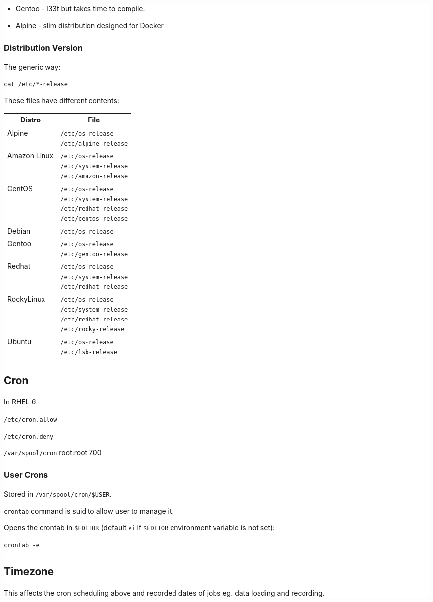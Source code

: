 - [Gentoo](gentoo.md) - l33t but takes time to compile.

- [Alpine](alpine.md) - slim distribution designed for Docker

### Distribution Version

The generic way:

```shell
cat /etc/*-release
```

These files have different contents:

| Distro       | File                                                                                              |
|--------------|---------------------------------------------------------------------------------------------------|
| Alpine       | `/etc/os-release` <br> `/etc/alpine-release`                                                      |
| Amazon Linux | `/etc/os-release` <br> `/etc/system-release` <br>`/etc/amazon-release`                            |
| CentOS       | `/etc/os-release` <br> `/etc/system-release` <br> `/etc/redhat-release` <br>`/etc/centos-release` |
| Debian       | `/etc/os-release`                                                                                 |
| Gentoo       | `/etc/os-release` <br> `/etc/gentoo-release`                                                      |
| Redhat       | `/etc/os-release` <br> `/etc/system-release` <br> `/etc/redhat-release`                           |
| RockyLinux   | `/etc/os-release` <br> `/etc/system-release` <br> `/etc/redhat-release` <br> `/etc/rocky-release` |
| Ubuntu       | `/etc/os-release` <br> `/etc/lsb-release`                                                         |

## Cron

In RHEL 6

`/etc/cron.allow`

`/etc/cron.deny`

`/var/spool/cron` root:root 700

### User Crons

Stored in `/var/spool/cron/$USER`.

`crontab` command is suid to allow user to manage it.

Opens the crontab in `$EDITOR` (default `vi` if `$EDITOR` environment variable is not set):

```shell
crontab -e
```

## Timezone

This affects the cron scheduling above and recorded dates of jobs eg. data loading and recording.
